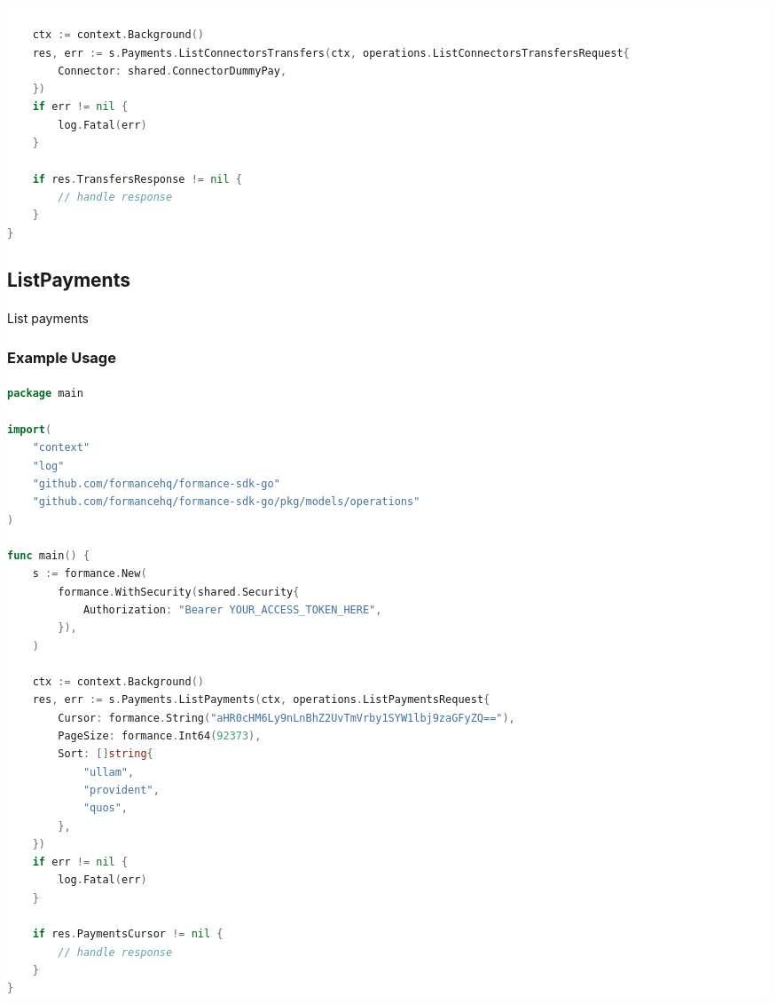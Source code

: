 ```go

    ctx := context.Background()
    res, err := s.Payments.ListConnectorsTransfers(ctx, operations.ListConnectorsTransfersRequest{
        Connector: shared.ConnectorDummyPay,
    })
    if err != nil {
        log.Fatal(err)
    }

    if res.TransfersResponse != nil {
        // handle response
    }
}
```

## ListPayments

List payments

### Example Usage

```go
package main

import(
	"context"
	"log"
	"github.com/formancehq/formance-sdk-go"
	"github.com/formancehq/formance-sdk-go/pkg/models/operations"
)

func main() {
    s := formance.New(
        formance.WithSecurity(shared.Security{
            Authorization: "Bearer YOUR_ACCESS_TOKEN_HERE",
        }),
    )

    ctx := context.Background()
    res, err := s.Payments.ListPayments(ctx, operations.ListPaymentsRequest{
        Cursor: formance.String("aHR0cHM6Ly9nLnBhZ2UvTmVrby1SYW1lbj9zaGFyZQ=="),
        PageSize: formance.Int64(92373),
        Sort: []string{
            "ullam",
            "provident",
            "quos",
        },
    })
    if err != nil {
        log.Fatal(err)
    }

    if res.PaymentsCursor != nil {
        // handle response
    }
}
```
